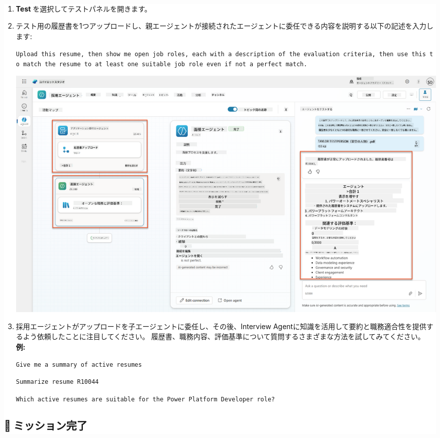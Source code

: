 1. **Test** を選択してテストパネルを開きます。

1. テスト用の履歴書を1つアップロードし、親エージェントが接続されたエージェントに委任できる内容を説明する以下の記述を入力します:

    ```text
    Upload this resume, then show me open job roles, each with a description of the evaluation criteria, then use this to match the resume to at least one suitable job role even if not a perfect match.
    ```

    ![複数エージェントのテスト](../../../../../translated_images/2-multi-agent-test.1e7c8e9dc283f220983f74a960f49b194d9e1c013c4369e33354c84411fc991c.ja.png)

1. 採用エージェントがアップロードを子エージェントに委任し、その後、Interview Agentに知識を活用して要約と職務適合性を提供するよう依頼したことに注目してください。
   履歴書、職務内容、評価基準について質問するさまざまな方法を試してみてください。
   **例:**

    ```text
    Give me a summary of active resumes
    ```

    ```text
    Summarize resume R10044
    ```

    ```text
    Which active resumes are suitable for the Power Platform Developer role?
    ```

## 🎉 ミッション完了
